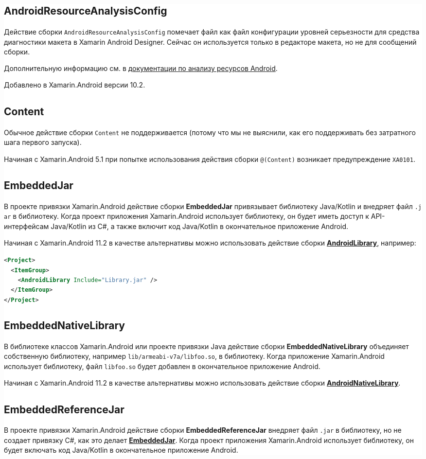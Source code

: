 ## <a name="androidresourceanalysisconfig"></a>AndroidResourceAnalysisConfig

Действие сборки `AndroidResourceAnalysisConfig` помечает файл как файл конфигурации уровней серьезности для средства диагностики макета в Xamarin Android Designer. Сейчас он используется только в редакторе макета, но не для сообщений сборки.

Дополнительную информацию см. в [документации по анализу ресурсов Android](../../user-interface/android-designer/diagnostics.md).

Добавлено в Xamarin.Android версии 10.2.

## <a name="content"></a>Content

Обычное действие сборки `Content` не поддерживается (потому что мы не выяснили, как его поддерживать без затратного шага первого запуска).

Начиная с Xamarin.Android 5.1 при попытке использования действия сборки `@(Content)` возникает предупреждение `XA0101`.

## <a name="embeddedjar"></a>EmbeddedJar

В проекте привязки Xamarin.Android действие сборки **EmbeddedJar** привязывает библиотеку Java/Kotlin и внедряет файл `.jar` в библиотеку. Когда проект приложения Xamarin.Android использует библиотеку, он будет иметь доступ к API-интерфейсам Java/Kotlin из C#, а также включит код Java/Kotlin в окончательное приложение Android.

Начиная с Xamarin.Android 11.2 в качестве альтернативы можно использовать действие сборки [**AndroidLibrary**](#androidlibrary), например:

```xml
<Project>
  <ItemGroup>
    <AndroidLibrary Include="Library.jar" />
  </ItemGroup>
</Project>
```

## <a name="embeddednativelibrary"></a>EmbeddedNativeLibrary

В библиотеке классов Xamarin.Android или проекте привязки Java действие сборки **EmbeddedNativeLibrary** объединяет собственную библиотеку, например `lib/armeabi-v7a/libfoo.so`, в библиотеку. Когда приложение Xamarin.Android использует библиотеку, файл `libfoo.so` будет добавлен в окончательное приложение Android.

Начиная с Xamarin.Android 11.2 в качестве альтернативы можно использовать действие сборки [**AndroidNativeLibrary**](#androidnativelibrary).

## <a name="embeddedreferencejar"></a>EmbeddedReferenceJar

В проекте привязки Xamarin.Android действие сборки **EmbeddedReferenceJar** внедряет файл `.jar` в библиотеку, но не создает привязку C#, как это делает [**EmbeddedJar**](#embeddedjar). Когда проект приложения Xamarin.Android использует библиотеку, он будет включать код Java/Kotlin в окончательное приложение Android.
